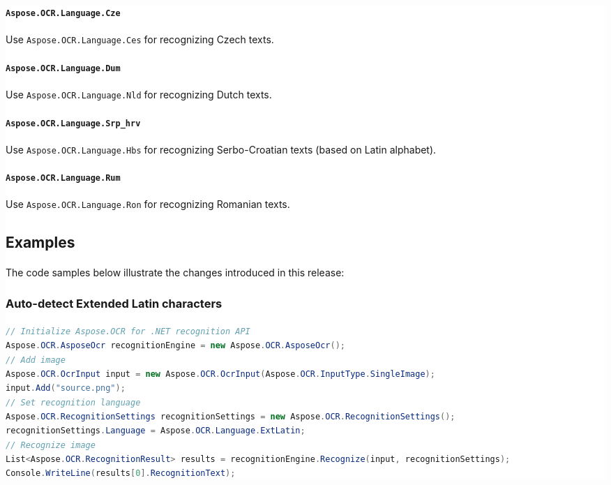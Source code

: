 #### `Aspose.OCR.Language.Cze`

Use `Aspose.OCR.Language.Ces` for recognizing Czech texts.

#### `Aspose.OCR.Language.Dum`

Use `Aspose.OCR.Language.Nld` for recognizing Dutch texts.

#### `Aspose.OCR.Language.Srp_hrv`

Use `Aspose.OCR.Language.Hbs` for recognizing Serbo-Croatian texts (based on Latin alphabet).

#### `Aspose.OCR.Language.Rum`

Use `Aspose.OCR.Language.Ron` for recognizing Romanian texts.

## Examples

The code samples below illustrate the changes introduced in this release:

### Auto-detect Extended Latin characters

```csharp
// Initialize Aspose.OCR for .NET recognition API
Aspose.OCR.AsposeOcr recognitionEngine = new Aspose.OCR.AsposeOcr();
// Add image
Aspose.OCR.OcrInput input = new Aspose.OCR.OcrInput(Aspose.OCR.InputType.SingleImage);
input.Add("source.png");
// Set recognition language
Aspose.OCR.RecognitionSettings recognitionSettings = new Aspose.OCR.RecognitionSettings();
recognitionSettings.Language = Aspose.OCR.Language.ExtLatin;
// Recognize image
List<Aspose.OCR.RecognitionResult> results = recognitionEngine.Recognize(input, recognitionSettings);
Console.WriteLine(results[0].RecognitionText);
```
